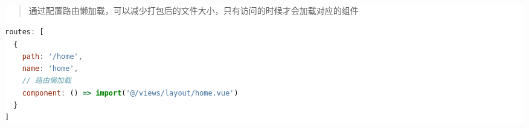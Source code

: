 > 通过配置路由懒加载，可以减少打包后的文件大小，只有访问的时候才会加载对应的组件
```js
routes: [
  {
    path: '/home',
    name: 'home',
    // 路由懒加载
    component: () => import('@/views/layout/home.vue')
  }
]
```
